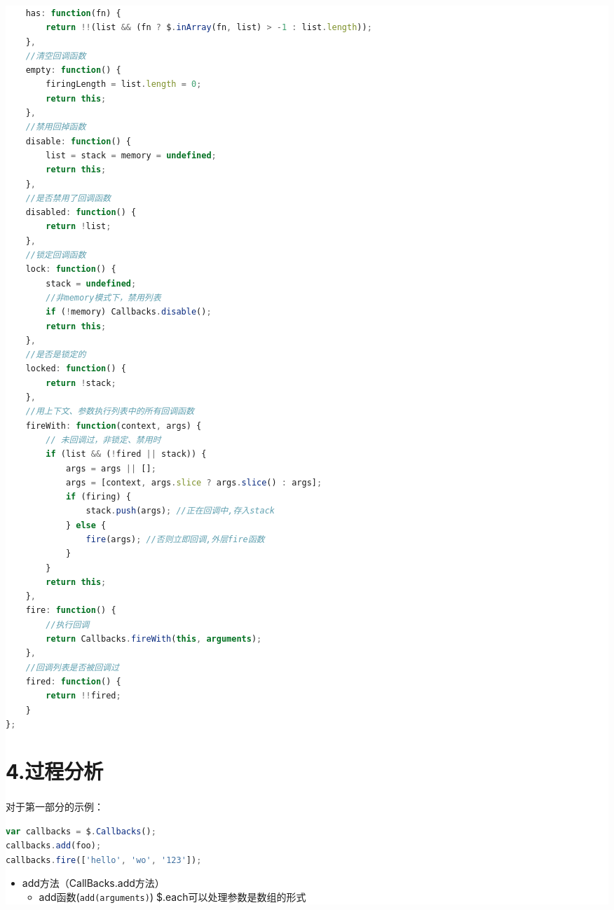 ```javascript
    has: function(fn) {
        return !!(list && (fn ? $.inArray(fn, list) > -1 : list.length));
    },
    //清空回调函数
    empty: function() {
        firingLength = list.length = 0;
        return this;
    },
    //禁用回掉函数
    disable: function() {
        list = stack = memory = undefined;
        return this;
    },
    //是否禁用了回调函数
    disabled: function() {
        return !list;
    },
    //锁定回调函数
    lock: function() {
        stack = undefined;
        //非memory模式下，禁用列表
        if (!memory) Callbacks.disable();
        return this;
    },
    //是否是锁定的
    locked: function() {
        return !stack;
    },
    //用上下文、参数执行列表中的所有回调函数
    fireWith: function(context, args) {
        // 未回调过，非锁定、禁用时
        if (list && (!fired || stack)) {
            args = args || [];
            args = [context, args.slice ? args.slice() : args];
            if (firing) {
                stack.push(args); //正在回调中,存入stack
            } else {
                fire(args); //否则立即回调,外层fire函数
            }
        }
        return this;
    },
    fire: function() {
        //执行回调
        return Callbacks.fireWith(this, arguments);
    },
    //回调列表是否被回调过
    fired: function() {
        return !!fired;
    }
};
```
# 4.过程分析
对于第一部分的示例：
```javascript
var callbacks = $.Callbacks();
callbacks.add(foo);
callbacks.fire(['hello', 'wo', '123']);
```
+ add方法（CallBacks.add方法）
  - add函数(`add(arguments)`)
    $.each可以处理参数是数组的形式